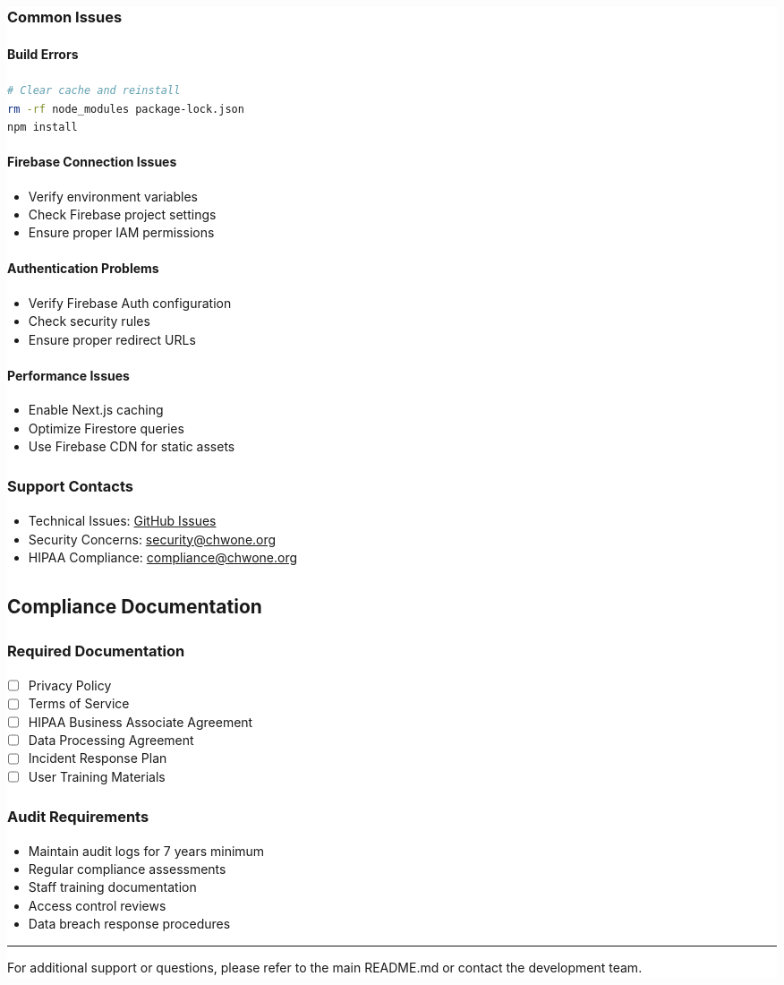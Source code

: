 ### Common Issues

#### Build Errors
```bash
# Clear cache and reinstall
rm -rf node_modules package-lock.json
npm install
```

#### Firebase Connection Issues
- Verify environment variables
- Check Firebase project settings
- Ensure proper IAM permissions

#### Authentication Problems
- Verify Firebase Auth configuration
- Check security rules
- Ensure proper redirect URLs

#### Performance Issues
- Enable Next.js caching
- Optimize Firestore queries
- Use Firebase CDN for static assets

### Support Contacts
- Technical Issues: [GitHub Issues](repository-url/issues)
- Security Concerns: security@chwone.org
- HIPAA Compliance: compliance@chwone.org

## Compliance Documentation

### Required Documentation
- [ ] Privacy Policy
- [ ] Terms of Service
- [ ] HIPAA Business Associate Agreement
- [ ] Data Processing Agreement
- [ ] Incident Response Plan
- [ ] User Training Materials

### Audit Requirements
- Maintain audit logs for 7 years minimum
- Regular compliance assessments
- Staff training documentation
- Access control reviews
- Data breach response procedures

---

For additional support or questions, please refer to the main README.md or contact the development team.
